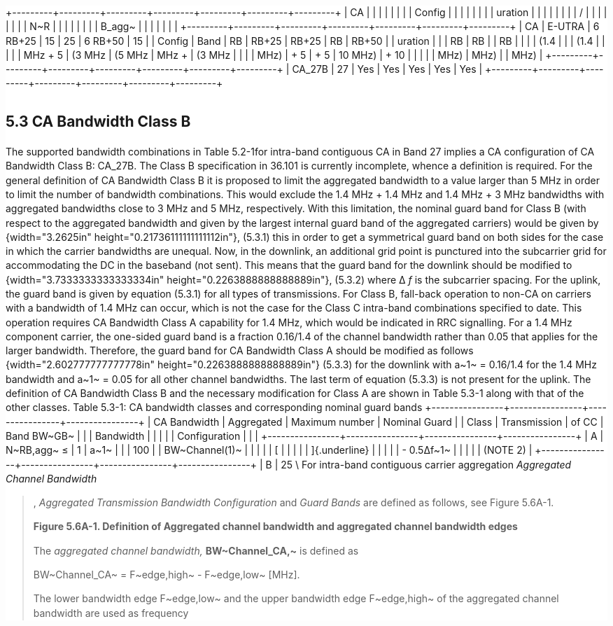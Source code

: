 +---------+---------+---------+---------+---------+---------+---------+ | CA | | | | | | | | Config | | | | | | | | uration | | | | | | | | / | | | | | | | | N~R | | | | | | | | B_agg~ | | | | | | | +---------+---------+---------+---------+---------+---------+---------+ | CA | E-UTRA | 6 RB+25 | 15 | 25 | 6 RB+50 | 15 | | Config | Band | RB | RB+25 | RB+25 | RB | RB+50 | | uration | | | RB | RB | | RB | | | | (1.4 | | | (1.4 | | | | | MHz + 5 | (3 MHz | (5 MHz | MHz + | (3 MHz | | | | MHz) | + 5 | + 5 | 10 MHz) | + 10 | | | | | MHz) | MHz) | | MHz) | +---------+---------+---------+---------+---------+---------+---------+ | CA_27B | 27 | Yes | Yes | Yes | Yes | Yes | +---------+---------+---------+---------+---------+---------+---------+
## 5.3 CA Bandwidth Class B
The supported bandwidth combinations in Table 5.2-1for intra-band contiguous
CA in Band 27 implies a CA configuration of CA Bandwidth Class B: CA_27B. The
Class B specification in 36.101 is currently incomplete, whence a definition
is required.
For the general definition of CA Bandwidth Class B it is proposed to limit the
aggregated bandwidth to a value larger than 5 MHz in order to limit the number
of bandwidth combinations. This would exclude the 1.4 MHz + 1.4 MHz and 1.4
MHz + 3 MHz bandwidths with aggregated bandwidths close to 3 MHz and 5 MHz,
respectively.
With this limitation, the nominal guard band for Class B (with respect to the
aggregated bandwidth and given by the largest internal guard band of the
aggregated carriers) would be given by
{width="3.2625in" height="0.21736111111111112in"}, (5.3.1)
this in order to get a symmetrical guard band on both sides for the case in
which the carrier bandwidths are unequal.
Now, in the downlink, an additional grid point is punctured into the
subcarrier grid for accommodating the DC in the baseband (not sent). This
means that the guard band for the downlink should be modified to
{width="3.7333333333333334in" height="0.2263888888888889in"}, (5.3.2)
where ∆ _f_ is the subcarrier spacing. For the uplink, the guard band is given
by equation (5.3.1) for all types of transmissions.
For Class B, fall-back operation to non-CA on carriers with a bandwidth of 1.4
MHz can occur, which is not the case for the Class C intra-band combinations
specified to date. This operation requires CA Bandwidth Class A capability for
1.4 MHz, which would be indicated in RRC signalling. For a 1.4 MHz component
carrier, the one-sided guard band is a fraction 0.16/1.4 of the channel
bandwidth rather than 0.05 that applies for the larger bandwidth. Therefore,
the guard band for CA Bandwidth Class A should be modified as follows
{width="2.602777777777778in" height="0.2263888888888889in"} (5.3.3)
for the downlink with a~1~ = 0.16/1.4 for the 1.4 MHz bandwidth and a~1~ =
0.05 for all other channel bandwidths. The last term of equation (5.3.3) is
not present for the uplink.
The definition of CA Bandwidth Class B and the necessary modification for
Class A are shown in Table 5.3-1 along with that of the other classes.
Table 5.3-1: CA bandwidth classes and corresponding nominal guard bands
+----------------+----------------+----------------+----------------+ | CA Bandwidth | Aggregated | Maximum number | Nominal Guard | | Class | Transmission | of CC | Band BW~GB~ | | | Bandwidth | | | | | Configuration | | | +----------------+----------------+----------------+----------------+ | A | N~RB,agg~ ≤ | 1 | a~1~ | | | 100 | | BW~Channel(1)~ | | | | | [ | | | | | ]{.underline} | | | | | - 0.5∆f~1~ | | | | | (NOTE 2) | +----------------+----------------+----------------+----------------+ | B | 25 \ For intra-band contiguous carrier aggregation _Aggregated Channel Bandwidth_
> , _Aggregated Transmission Bandwidth Configuration_ and _Guard Bands_ are
> defined as follows, see Figure 5.6A-1.
>
> **Figure 5.6A-1. Definition of Aggregated channel bandwidth and aggregated
> channel bandwidth edges**
>
> The _aggregated channel bandwidth,_ **BW~Channel_CA,~** is defined as
>
> BW~Channel_CA~ = F~edge,high~ - F~edge,low~ [MHz].
>
> The lower bandwidth edge F~edge,low~ and the upper bandwidth edge
> F~edge,high~ of the aggregated channel bandwidth are used as frequency